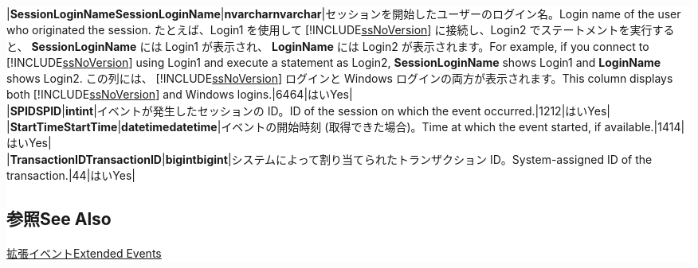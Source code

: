 |<span data-ttu-id="36321-200">**SessionLoginName**</span><span class="sxs-lookup"><span data-stu-id="36321-200">**SessionLoginName**</span></span>|<span data-ttu-id="36321-201">**nvarchar**</span><span class="sxs-lookup"><span data-stu-id="36321-201">**nvarchar**</span></span>|<span data-ttu-id="36321-202">セッションを開始したユーザーのログイン名。</span><span class="sxs-lookup"><span data-stu-id="36321-202">Login name of the user who originated the session.</span></span> <span data-ttu-id="36321-203">たとえば、Login1 を使用して [!INCLUDE[ssNoVersion](../../includes/ssnoversion-md.md)] に接続し、Login2 でステートメントを実行すると、 **SessionLoginName** には Login1 が表示され、 **LoginName** には Login2 が表示されます。</span><span class="sxs-lookup"><span data-stu-id="36321-203">For example, if you connect to [!INCLUDE[ssNoVersion](../../includes/ssnoversion-md.md)] using Login1 and execute a statement as Login2, **SessionLoginName** shows Login1 and **LoginName** shows Login2.</span></span> <span data-ttu-id="36321-204">この列には、 [!INCLUDE[ssNoVersion](../../includes/ssnoversion-md.md)] ログインと Windows ログインの両方が表示されます。</span><span class="sxs-lookup"><span data-stu-id="36321-204">This column displays both [!INCLUDE[ssNoVersion](../../includes/ssnoversion-md.md)] and Windows logins.</span></span>|<span data-ttu-id="36321-205">64</span><span class="sxs-lookup"><span data-stu-id="36321-205">64</span></span>|<span data-ttu-id="36321-206">はい</span><span class="sxs-lookup"><span data-stu-id="36321-206">Yes</span></span>|  
|<span data-ttu-id="36321-207">**SPID**</span><span class="sxs-lookup"><span data-stu-id="36321-207">**SPID**</span></span>|<span data-ttu-id="36321-208">**int**</span><span class="sxs-lookup"><span data-stu-id="36321-208">**int**</span></span>|<span data-ttu-id="36321-209">イベントが発生したセッションの ID。</span><span class="sxs-lookup"><span data-stu-id="36321-209">ID of the session on which the event occurred.</span></span>|<span data-ttu-id="36321-210">12</span><span class="sxs-lookup"><span data-stu-id="36321-210">12</span></span>|<span data-ttu-id="36321-211">はい</span><span class="sxs-lookup"><span data-stu-id="36321-211">Yes</span></span>|  
|<span data-ttu-id="36321-212">**StartTime**</span><span class="sxs-lookup"><span data-stu-id="36321-212">**StartTime**</span></span>|<span data-ttu-id="36321-213">**datetime**</span><span class="sxs-lookup"><span data-stu-id="36321-213">**datetime**</span></span>|<span data-ttu-id="36321-214">イベントの開始時刻 (取得できた場合)。</span><span class="sxs-lookup"><span data-stu-id="36321-214">Time at which the event started, if available.</span></span>|<span data-ttu-id="36321-215">14</span><span class="sxs-lookup"><span data-stu-id="36321-215">14</span></span>|<span data-ttu-id="36321-216">はい</span><span class="sxs-lookup"><span data-stu-id="36321-216">Yes</span></span>|  
|<span data-ttu-id="36321-217">**TransactionID**</span><span class="sxs-lookup"><span data-stu-id="36321-217">**TransactionID**</span></span>|<span data-ttu-id="36321-218">**bigint**</span><span class="sxs-lookup"><span data-stu-id="36321-218">**bigint**</span></span>|<span data-ttu-id="36321-219">システムによって割り当てられたトランザクション ID。</span><span class="sxs-lookup"><span data-stu-id="36321-219">System-assigned ID of the transaction.</span></span>|<span data-ttu-id="36321-220">4</span><span class="sxs-lookup"><span data-stu-id="36321-220">4</span></span>|<span data-ttu-id="36321-221">はい</span><span class="sxs-lookup"><span data-stu-id="36321-221">Yes</span></span>|  
  
## <a name="see-also"></a><span data-ttu-id="36321-222">参照</span><span class="sxs-lookup"><span data-stu-id="36321-222">See Also</span></span>  
 [<span data-ttu-id="36321-223">拡張イベント</span><span class="sxs-lookup"><span data-stu-id="36321-223">Extended Events</span></span>](../extended-events/extended-events.md)  
  
  
